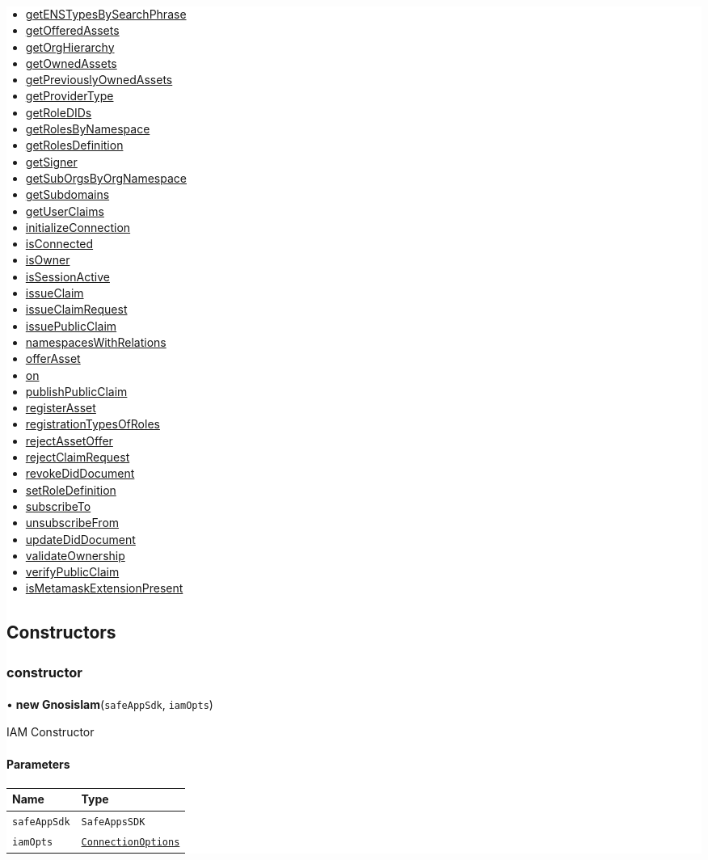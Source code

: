 - [getENSTypesBySearchPhrase](GnosisIam.GnosisIam-1.md#getenstypesbysearchphrase)
- [getOfferedAssets](GnosisIam.GnosisIam-1.md#getofferedassets)
- [getOrgHierarchy](GnosisIam.GnosisIam-1.md#getorghierarchy)
- [getOwnedAssets](GnosisIam.GnosisIam-1.md#getownedassets)
- [getPreviouslyOwnedAssets](GnosisIam.GnosisIam-1.md#getpreviouslyownedassets)
- [getProviderType](GnosisIam.GnosisIam-1.md#getprovidertype)
- [getRoleDIDs](GnosisIam.GnosisIam-1.md#getroledids)
- [getRolesByNamespace](GnosisIam.GnosisIam-1.md#getrolesbynamespace)
- [getRolesDefinition](GnosisIam.GnosisIam-1.md#getrolesdefinition)
- [getSigner](GnosisIam.GnosisIam-1.md#getsigner)
- [getSubOrgsByOrgNamespace](GnosisIam.GnosisIam-1.md#getsuborgsbyorgnamespace)
- [getSubdomains](GnosisIam.GnosisIam-1.md#getsubdomains)
- [getUserClaims](GnosisIam.GnosisIam-1.md#getuserclaims)
- [initializeConnection](GnosisIam.GnosisIam-1.md#initializeconnection)
- [isConnected](GnosisIam.GnosisIam-1.md#isconnected)
- [isOwner](GnosisIam.GnosisIam-1.md#isowner)
- [isSessionActive](GnosisIam.GnosisIam-1.md#issessionactive)
- [issueClaim](GnosisIam.GnosisIam-1.md#issueclaim)
- [issueClaimRequest](GnosisIam.GnosisIam-1.md#issueclaimrequest)
- [issuePublicClaim](GnosisIam.GnosisIam-1.md#issuepublicclaim)
- [namespacesWithRelations](GnosisIam.GnosisIam-1.md#namespaceswithrelations)
- [offerAsset](GnosisIam.GnosisIam-1.md#offerasset)
- [on](GnosisIam.GnosisIam-1.md#on)
- [publishPublicClaim](GnosisIam.GnosisIam-1.md#publishpublicclaim)
- [registerAsset](GnosisIam.GnosisIam-1.md#registerasset)
- [registrationTypesOfRoles](GnosisIam.GnosisIam-1.md#registrationtypesofroles)
- [rejectAssetOffer](GnosisIam.GnosisIam-1.md#rejectassetoffer)
- [rejectClaimRequest](GnosisIam.GnosisIam-1.md#rejectclaimrequest)
- [revokeDidDocument](GnosisIam.GnosisIam-1.md#revokediddocument)
- [setRoleDefinition](GnosisIam.GnosisIam-1.md#setroledefinition)
- [subscribeTo](GnosisIam.GnosisIam-1.md#subscribeto)
- [unsubscribeFrom](GnosisIam.GnosisIam-1.md#unsubscribefrom)
- [updateDidDocument](GnosisIam.GnosisIam-1.md#updatediddocument)
- [validateOwnership](GnosisIam.GnosisIam-1.md#validateownership)
- [verifyPublicClaim](GnosisIam.GnosisIam-1.md#verifypublicclaim)
- [isMetamaskExtensionPresent](GnosisIam.GnosisIam-1.md#ismetamaskextensionpresent)

## Constructors

### constructor

• **new GnosisIam**(`safeAppSdk`, `iamOpts`)

IAM Constructor

#### Parameters

| Name | Type |
| :------ | :------ |
| `safeAppSdk` | `SafeAppsSDK` |
| `iamOpts` | [`ConnectionOptions`](../modules/iam_iam_base.md#connectionoptions) |
